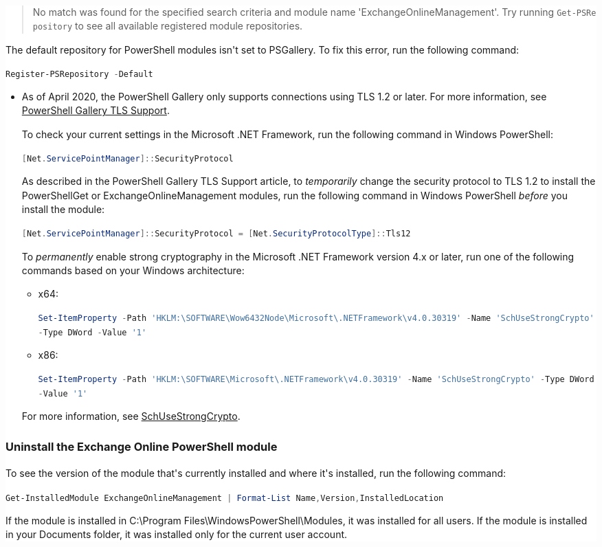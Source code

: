   > No match was found for the specified search criteria and module name 'ExchangeOnlineManagement'. Try running `Get-PSRepository` to see all available registered module repositories.

  The default repository for PowerShell modules isn't set to PSGallery. To fix this error, run the following command:

  ```powershell
  Register-PSRepository -Default
  ```

- As of April 2020, the PowerShell Gallery only supports connections using TLS 1.2 or later. For more information, see [PowerShell Gallery TLS Support](https://devblogs.microsoft.com/powershell/powershell-gallery-tls-support/).

  To check your current settings in the Microsoft .NET Framework, run the following command in Windows PowerShell:

  ```powershell
  [Net.ServicePointManager]::SecurityProtocol
  ```

  As described in the PowerShell Gallery TLS Support article, to _temporarily_ change the security protocol to TLS 1.2 to install the PowerShellGet or ExchangeOnlineManagement modules, run the following command in Windows PowerShell _before_ you install the module:

  ```powershell
  [Net.ServicePointManager]::SecurityProtocol = [Net.SecurityProtocolType]::Tls12
  ```

  To _permanently_ enable strong cryptography in the Microsoft .NET Framework version 4.x or later, run one of the following commands based on your Windows architecture:

  - x64:

    ```powershell
    Set-ItemProperty -Path 'HKLM:\SOFTWARE\Wow6432Node\Microsoft\.NETFramework\v4.0.30319' -Name 'SchUseStrongCrypto' -Type DWord -Value '1'
    ```

  - x86:

    ```powershell
    Set-ItemProperty -Path 'HKLM:\SOFTWARE\Microsoft\.NETFramework\v4.0.30319' -Name 'SchUseStrongCrypto' -Type DWord -Value '1'
    ```

  For more information, see [SchUseStrongCrypto](/dotnet/framework/network-programming/tls#schusestrongcrypto).

### Uninstall the Exchange Online PowerShell module

To see the version of the module that's currently installed and where it's installed, run the following command:

   ```powershell
   Get-InstalledModule ExchangeOnlineManagement | Format-List Name,Version,InstalledLocation
   ```

   If the module is installed in C:\Program Files\WindowsPowerShell\Modules\, it was installed for all users. If the module is installed in your Documents folder, it was installed only for the current user account.
